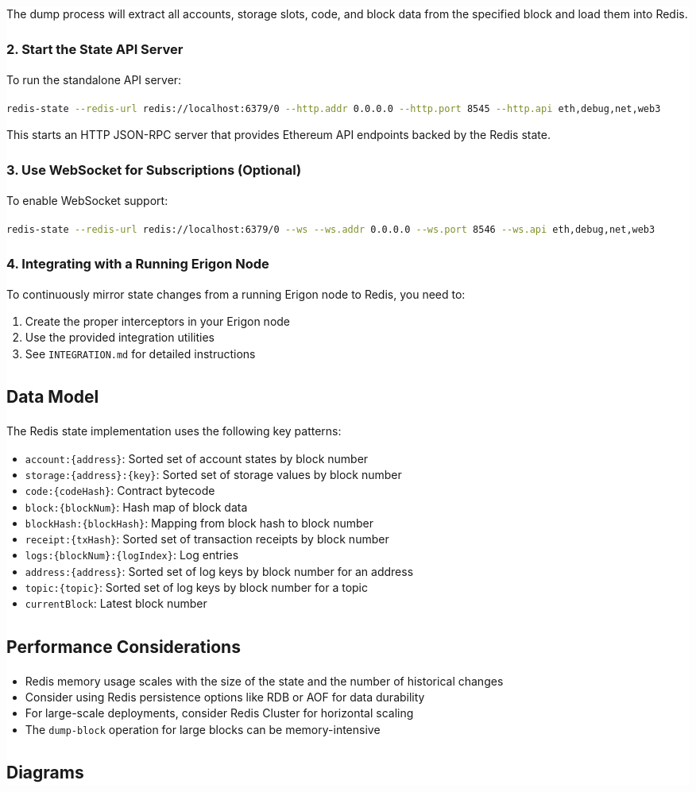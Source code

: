 The dump process will extract all accounts, storage slots, code, and block data from the specified block and load them into Redis.

### 2. Start the State API Server

To run the standalone API server:

```bash
redis-state --redis-url redis://localhost:6379/0 --http.addr 0.0.0.0 --http.port 8545 --http.api eth,debug,net,web3
```

This starts an HTTP JSON-RPC server that provides Ethereum API endpoints backed by the Redis state.

### 3. Use WebSocket for Subscriptions (Optional)

To enable WebSocket support:

```bash
redis-state --redis-url redis://localhost:6379/0 --ws --ws.addr 0.0.0.0 --ws.port 8546 --ws.api eth,debug,net,web3
```

### 4. Integrating with a Running Erigon Node

To continuously mirror state changes from a running Erigon node to Redis, you need to:

1. Create the proper interceptors in your Erigon node
2. Use the provided integration utilities
3. See `INTEGRATION.md` for detailed instructions

## Data Model

The Redis state implementation uses the following key patterns:

- `account:{address}`: Sorted set of account states by block number
- `storage:{address}:{key}`: Sorted set of storage values by block number
- `code:{codeHash}`: Contract bytecode
- `block:{blockNum}`: Hash map of block data
- `blockHash:{blockHash}`: Mapping from block hash to block number
- `receipt:{txHash}`: Sorted set of transaction receipts by block number
- `logs:{blockNum}:{logIndex}`: Log entries
- `address:{address}`: Sorted set of log keys by block number for an address
- `topic:{topic}`: Sorted set of log keys by block number for a topic
- `currentBlock`: Latest block number

## Performance Considerations

- Redis memory usage scales with the size of the state and the number of historical changes
- Consider using Redis persistence options like RDB or AOF for data durability
- For large-scale deployments, consider Redis Cluster for horizontal scaling
- The `dump-block` operation for large blocks can be memory-intensive

## Diagrams
